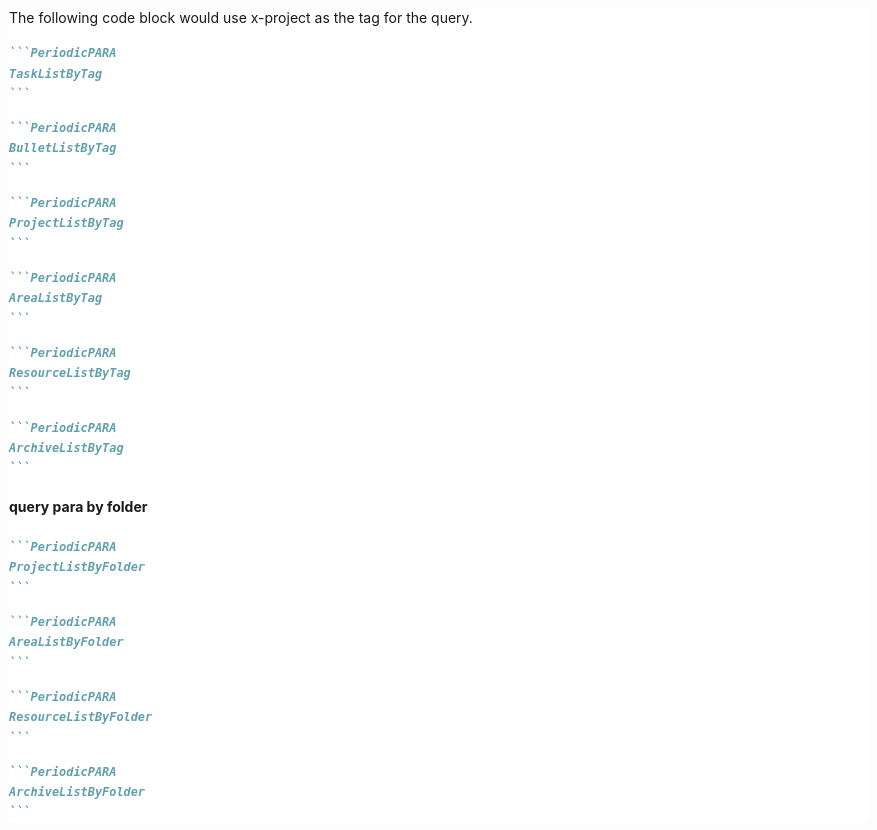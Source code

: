 The following code block would use x-project as the tag for the query.

````markdown
```PeriodicPARA
TaskListByTag
```
````

````markdown
```PeriodicPARA
BulletListByTag
```
````

````markdown
```PeriodicPARA
ProjectListByTag
```
````

````markdown
```PeriodicPARA
AreaListByTag
```
````

````markdown
```PeriodicPARA
ResourceListByTag
```
````

````markdown
```PeriodicPARA
ArchiveListByTag
```
````

#### query para by folder

````markdown
```PeriodicPARA
ProjectListByFolder
```
````

````markdown
```PeriodicPARA
AreaListByFolder
```
````

````markdown
```PeriodicPARA
ResourceListByFolder
```
````

````markdown
```PeriodicPARA
ArchiveListByFolder
```
````
